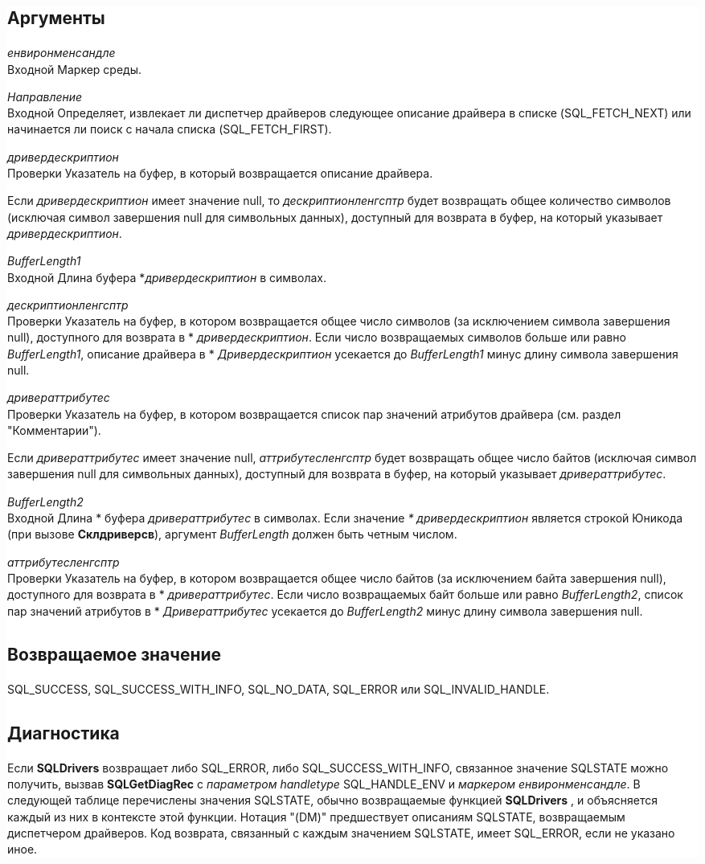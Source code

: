## <a name="arguments"></a>Аргументы  
 *енвиронменсандле*  
 Входной Маркер среды.  
  
 *Направление*  
 Входной Определяет, извлекает ли диспетчер драйверов следующее описание драйвера в списке (SQL_FETCH_NEXT) или начинается ли поиск с начала списка (SQL_FETCH_FIRST).  
  
 *дривердескриптион*  
 Проверки Указатель на буфер, в который возвращается описание драйвера.  
  
 Если *дривердескриптион* имеет значение null, то *дескриптионленгсптр* будет возвращать общее количество символов (исключая символ завершения null для символьных данных), доступный для возврата в буфер, на который указывает *дривердескриптион*.  
  
 *BufferLength1*  
 Входной Длина буфера **дривердескриптион* в символах.  
  
 *дескриптионленгсптр*  
 Проверки Указатель на буфер, в котором возвращается общее число символов (за исключением символа завершения null), доступного для возврата в \* *дривердескриптион*. Если число возвращаемых символов больше или равно *BufferLength1*, описание драйвера в \* *Дривердескриптион* усекается до *BufferLength1* минус длину символа завершения null.  
  
 *дривераттрибутес*  
 Проверки Указатель на буфер, в котором возвращается список пар значений атрибутов драйвера (см. раздел "Комментарии").  
  
 Если *дривераттрибутес* имеет значение null, *аттрибутесленгсптр* будет возвращать общее число байтов (исключая символ завершения null для символьных данных), доступный для возврата в буфер, на который указывает *дривераттрибутес*.  
  
 *BufferLength2*  
 Входной Длина \* буфера *дривераттрибутес* в символах. Если значение *\* дривердескриптион* является строкой Юникода (при вызове **Склдриверсв**), аргумент *BufferLength* должен быть четным числом.  
  
 *аттрибутесленгсптр*  
 Проверки Указатель на буфер, в котором возвращается общее число байтов (за исключением байта завершения null), доступного для возврата в \* *дривераттрибутес*. Если число возвращаемых байт больше или равно *BufferLength2*, список пар значений атрибутов в \* *Дривераттрибутес* усекается до *BufferLength2* минус длину символа завершения null.  
  
## <a name="returns"></a>Возвращаемое значение  
 SQL_SUCCESS, SQL_SUCCESS_WITH_INFO, SQL_NO_DATA, SQL_ERROR или SQL_INVALID_HANDLE.  
  
## <a name="diagnostics"></a>Диагностика  
 Если **SQLDrivers** возвращает либо SQL_ERROR, либо SQL_SUCCESS_WITH_INFO, связанное значение SQLSTATE можно получить, вызвав **SQLGetDiagRec** с *параметром handletype* SQL_HANDLE_ENV и *маркером* *енвиронменсандле*. В следующей таблице перечислены значения SQLSTATE, обычно возвращаемые функцией **SQLDrivers** , и объясняется каждый из них в контексте этой функции. Нотация "(DM)" предшествует описаниям SQLSTATE, возвращаемым диспетчером драйверов. Код возврата, связанный с каждым значением SQLSTATE, имеет SQL_ERROR, если не указано иное.  
  